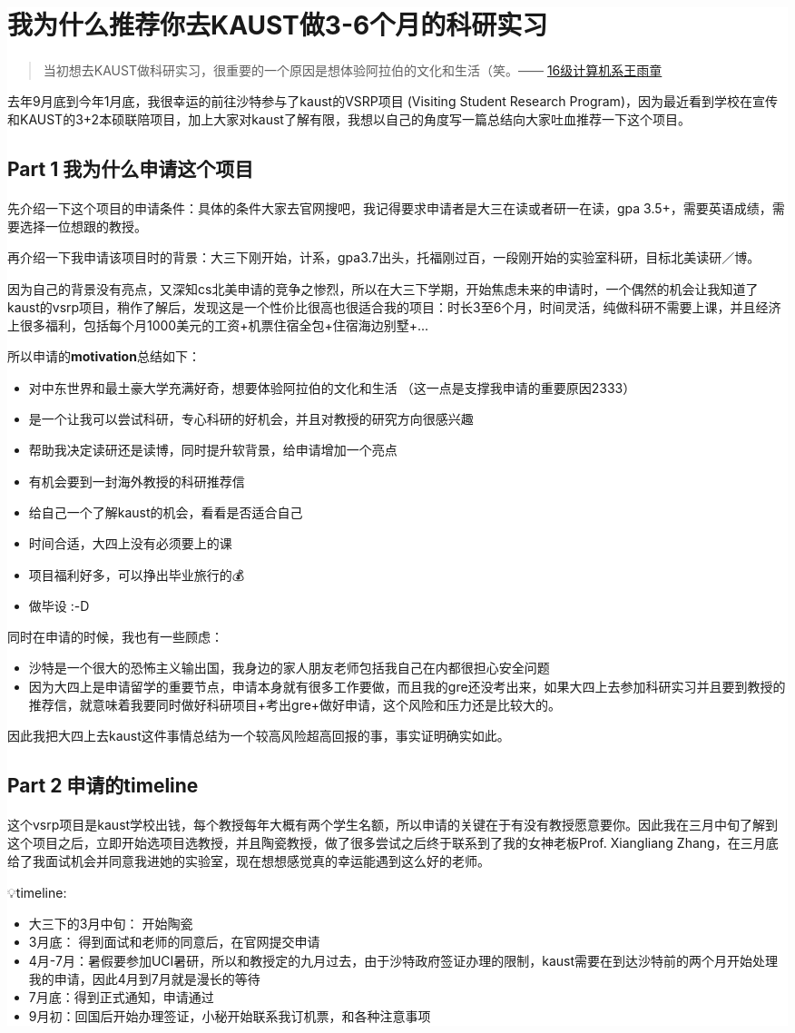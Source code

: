 # 我为什么推荐你去KAUST做3-6个月的科研实习



> 当初想去KAUST做科研实习，很重要的一个原因是想体验阿拉伯的文化和生活（笑。——  [16级计算机系王雨童](<https://rainytong.github.io/>)



去年9月底到今年1月底，我很幸运的前往沙特参与了kaust的VSRP项目 (Visiting Student Research Program)，因为最近看到学校在宣传和KAUST的3+2本硕联陪项目，加上大家对kaust了解有限，我想以自己的角度写一篇总结向大家吐血推荐一下这个项目。



## Part 1 我为什么申请这个项目

先介绍一下这个项目的申请条件：具体的条件大家去官网搜吧，我记得要求申请者是大三在读或者研一在读，gpa 3.5+，需要英语成绩，需要选择一位想跟的教授。

再介绍一下我申请该项目时的背景：大三下刚开始，计系，gpa3.7出头，托福刚过百，一段刚开始的实验室科研，目标北美读研／博。

因为自己的背景没有亮点，又深知cs北美申请的竞争之惨烈，所以在大三下学期，开始焦虑未来的申请时，一个偶然的机会让我知道了kaust的vsrp项目，稍作了解后，发现这是一个性价比很高也很适合我的项目：时长3至6个月，时间灵活，纯做科研不需要上课，并且经济上很多福利，包括每个月1000美元的工资+机票住宿全包+住宿海边别墅+...



所以申请的**motivation**总结如下：

- 对中东世界和最土豪大学充满好奇，想要体验阿拉伯的文化和生活 （这一点是支撑我申请的重要原因2333）

- 是一个让我可以尝试科研，专心科研的好机会，并且对教授的研究方向很感兴趣
- 帮助我决定读研还是读博，同时提升软背景，给申请增加一个亮点
- 有机会要到一封海外教授的科研推荐信
- 给自己一个了解kaust的机会，看看是否适合自己

- 时间合适，大四上没有必须要上的课
- 项目福利好多，可以挣出毕业旅行的💰
- 做毕设 :-D



同时在申请的时候，我也有一些顾虑：

- 沙特是一个很大的恐怖主义输出国，我身边的家人朋友老师包括我自己在内都很担心安全问题
- 因为大四上是申请留学的重要节点，申请本身就有很多工作要做，而且我的gre还没考出来，如果大四上去参加科研实习并且要到教授的推荐信，就意味着我要同时做好科研项目+考出gre+做好申请，这个风险和压力还是比较大的。



因此我把大四上去kaust这件事情总结为一个较高风险超高回报的事，事实证明确实如此。



## Part 2 申请的timeline

这个vsrp项目是kaust学校出钱，每个教授每年大概有两个学生名额，所以申请的关键在于有没有教授愿意要你。因此我在三月中旬了解到这个项目之后，立即开始选项目选教授，并且陶瓷教授，做了很多尝试之后终于联系到了我的女神老板Prof. Xiangliang Zhang，在三月底给了我面试机会并同意我进她的实验室，现在想想感觉真的幸运能遇到这么好的老师。

💡timeline:

- 大三下的3月中旬： 开始陶瓷
- 3月底： 得到面试和老师的同意后，在官网提交申请
- 4月-7月：暑假要参加UCI暑研，所以和教授定的九月过去，由于沙特政府签证办理的限制，kaust需要在到达沙特前的两个月开始处理我的申请，因此4月到7月就是漫长的等待
- 7月底：得到正式通知，申请通过
- 9月初：回国后开始办理签证，小秘开始联系我订机票，和各种注意事项
